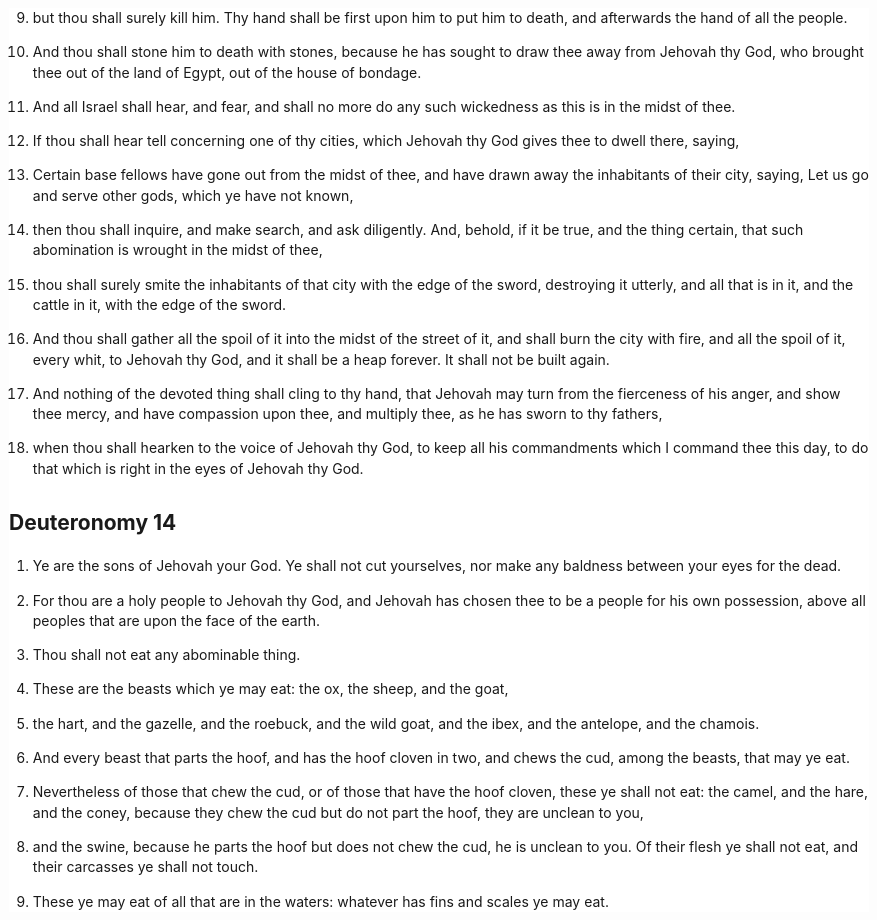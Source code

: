 9. but thou shall surely kill him. Thy hand shall be first upon him to put him to death, and afterwards the hand of all the people.

10. And thou shall stone him to death with stones, because he has sought to draw thee away from Jehovah thy God, who brought thee out of the land of Egypt, out of the house of bondage.

11. And all Israel shall hear, and fear, and shall no more do any such wickedness as this is in the midst of thee.

12. If thou shall hear tell concerning one of thy cities, which Jehovah thy God gives thee to dwell there, saying,

13. Certain base fellows have gone out from the midst of thee, and have drawn away the inhabitants of their city, saying, Let us go and serve other gods, which ye have not known,

14. then thou shall inquire, and make search, and ask diligently. And, behold, if it be true, and the thing certain, that such abomination is wrought in the midst of thee,

15. thou shall surely smite the inhabitants of that city with the edge of the sword, destroying it utterly, and all that is in it, and the cattle in it, with the edge of the sword.

16. And thou shall gather all the spoil of it into the midst of the street of it, and shall burn the city with fire, and all the spoil of it, every whit, to Jehovah thy God, and it shall be a heap forever. It shall not be built again.

17. And nothing of the devoted thing shall cling to thy hand, that Jehovah may turn from the fierceness of his anger, and show thee mercy, and have compassion upon thee, and multiply thee, as he has sworn to thy fathers,

18. when thou shall hearken to the voice of Jehovah thy God, to keep all his commandments which I command thee this day, to do that which is right in the eyes of Jehovah thy God.

## Deuteronomy 14

1. Ye are the sons of Jehovah your God. Ye shall not cut yourselves, nor make any baldness between your eyes for the dead.

2. For thou are a holy people to Jehovah thy God, and Jehovah has chosen thee to be a people for his own possession, above all peoples that are upon the face of the earth.

3. Thou shall not eat any abominable thing.

4. These are the beasts which ye may eat: the ox, the sheep, and the goat,

5. the hart, and the gazelle, and the roebuck, and the wild goat, and the ibex, and the antelope, and the chamois.

6. And every beast that parts the hoof, and has the hoof cloven in two, and chews the cud, among the beasts, that may ye eat.

7. Nevertheless of those that chew the cud, or of those that have the hoof cloven, these ye shall not eat: the camel, and the hare, and the coney, because they chew the cud but do not part the hoof, they are unclean to you,

8. and the swine, because he parts the hoof but does not chew the cud, he is unclean to you. Of their flesh ye shall not eat, and their carcasses ye shall not touch.

9. These ye may eat of all that are in the waters: whatever has fins and scales ye may eat.
